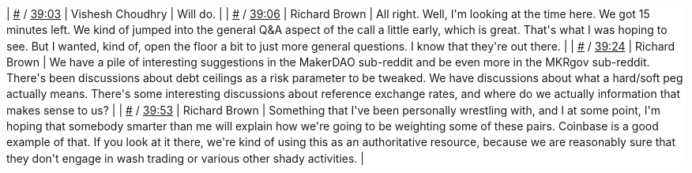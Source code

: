 | [\#](governance-and-risk-meeting-ep.-27.md#3903) / [39:03](https://www.youtube.com/watch?v=ceSfBZEBfbE&t=39m03s) | Vishesh Choudhry   | Will do.                                                                                                                                                                                                                                                                                                                                                                                                                                                                                                                                                                                                                                                                                                                                                                                                                                                                                                                                                                                                                                                                                                                                                                                                                                                                                                                                                                                |
| [\#](governance-and-risk-meeting-ep.-27.md#3906) / [39:06](https://www.youtube.com/watch?v=ceSfBZEBfbE&t=39m06s) | Richard Brown      | All right. Well, I'm looking at the time here. We got 15 minutes left. We kind of jumped into the general Q&A aspect of the call a little early, which is great. That's what I was hoping to see. But I wanted, kind of, open the floor a bit to just more general questions. I know that they're out there.                                                                                                                                                                                                                                                                                                                                                                                                                                                                                                                                                                                                                                                                                                                                                                                                                                                                                                                                                                                                                                                                            |
| [\#](governance-and-risk-meeting-ep.-27.md#3924) / [39:24](https://www.youtube.com/watch?v=ceSfBZEBfbE&t=39m24s) | Richard Brown      | We have a pile of interesting suggestions in the MakerDAO sub-reddit and be even more in the MKRgov sub-reddit. There's been discussions about debt ceilings as a risk parameter to be tweaked. We have discussions about what a hard/soft peg actually means. There's some interesting discussions about reference exchange rates, and where do we actually information that makes sense to us?                                                                                                                                                                                                                                                                                                                                                                                                                                                                                                                                                                                                                                                                                                                                                                                                                                                                                                                                                                                        |
| [\#](governance-and-risk-meeting-ep.-27.md#3953) / [39:53](https://www.youtube.com/watch?v=ceSfBZEBfbE&t=39m53s) | Richard Brown      | Something that I've been personally wrestling with, and I at some point, I'm hoping that somebody smarter than me will explain how we're going to be weighting some of these pairs. Coinbase is a good example of that. If you look at it there, we're kind of using this as an authoritative resource, because we are reasonably sure that they don't engage in wash trading or various other shady activities.                                                                                                                                                                                                                                                                                                                                                                                                                                                                                                                                                                                                                                                                                                                                                                                                                                                                                                                                                                        |